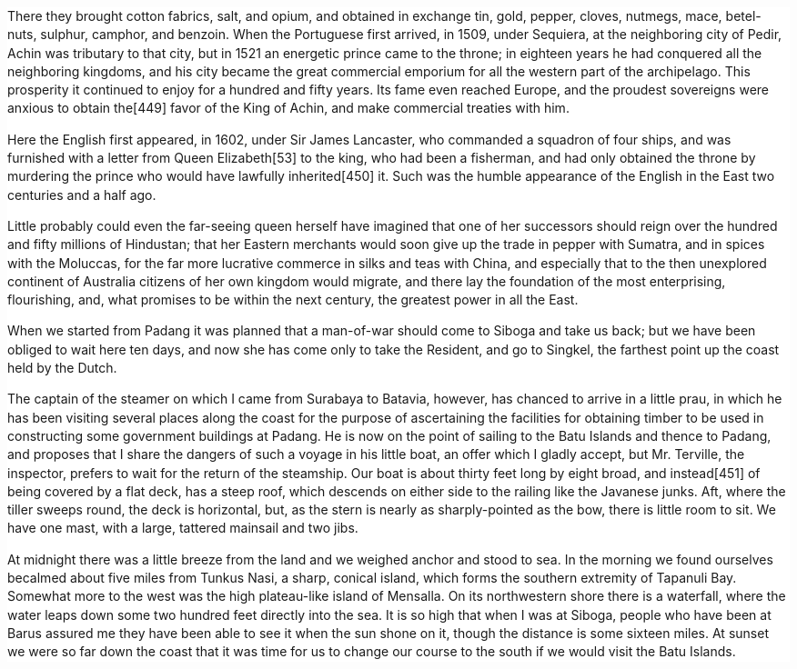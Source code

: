 There they brought cotton fabrics, salt, and opium, and obtained in exchange tin, gold, pepper, cloves, nutmegs, mace, betel-nuts, sulphur, camphor, and benzoin. When the Portuguese first arrived, in 1509, under Sequiera, at the neighboring city of Pedir, Achin was tributary to that city, but in 1521 an energetic prince came to the throne; in eighteen years he had conquered all the neighboring kingdoms, and his city became the great commercial emporium for all the western part of the archipelago. This prosperity it continued to enjoy for a hundred and fifty years. Its fame even reached Europe, and the proudest sovereigns were anxious to obtain the[449] favor of the King of Achin, and make commercial treaties with him.

Here the English first appeared, in 1602, under Sir James Lancaster, who commanded a squadron of four ships, and was furnished with a letter from Queen Elizabeth[53] to the king, who had been a fisherman, and had only obtained the throne by murdering the prince who would have lawfully inherited[450] it. Such was the humble appearance of the English in the East two centuries and a half ago.

Little probably could even the far-seeing queen herself have imagined that one of her successors should reign over the hundred and fifty millions of Hindustan; that her Eastern merchants would soon give up the trade in pepper with Sumatra, and in spices with the Moluccas, for the far more lucrative commerce in silks and teas with China, and especially that to the then unexplored continent of Australia citizens of her own kingdom would migrate, and there lay the foundation of the most enterprising, flourishing, and, what promises to be within the next century, the greatest power in all the East.

When we started from Padang it was planned that a man-of-war should come to Siboga and take us back; but we have been obliged to wait here ten days, and now she has come only to take the Resident, and go to Singkel, the farthest point up the coast held by the Dutch.

The captain of the steamer on which I came from Surabaya to Batavia, however, has chanced to arrive in a little prau, in which he has been visiting several places along the coast for the purpose of ascertaining the facilities for obtaining timber to be used in constructing some government buildings at Padang. He is now on the point of sailing to the Batu Islands and thence to Padang, and proposes that I share the dangers of such a voyage in his little boat, an offer which I gladly accept, but Mr. Terville, the inspector, prefers to wait for the return of the steamship. Our boat is about thirty feet long by eight broad, and instead[451] of being covered by a flat deck, has a steep roof, which descends on either side to the railing like the Javanese junks. Aft, where the tiller sweeps round, the deck is horizontal, but, as the stern is nearly as sharply-pointed as the bow, there is little room to sit. We have one mast, with a large, tattered mainsail and two jibs.

At midnight there was a little breeze from the land and we weighed anchor and stood to sea. In the morning we found ourselves becalmed about five miles from Tunkus Nasi, a sharp, conical island, which forms the southern extremity of Tapanuli Bay. Somewhat more to the west was the high plateau-like island of Mensalla. On its northwestern shore there is a waterfall, where the water leaps down some two hundred feet directly into the sea. It is so high that when I was at Siboga, people who have been at Barus assured me they have been able to see it when the sun shone on it, though the distance is some sixteen miles. At sunset we were so far down the coast that it was time for us to change our course to the south if we would visit the Batu Islands.
